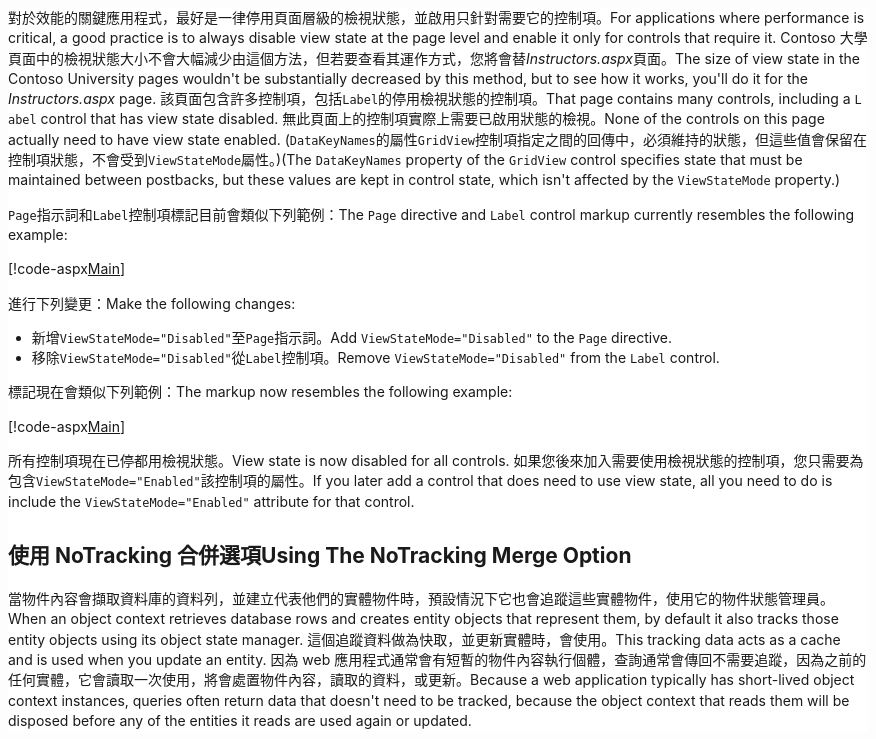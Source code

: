 <span data-ttu-id="a2b31-173">對於效能的關鍵應用程式，最好是一律停用頁面層級的檢視狀態，並啟用只針對需要它的控制項。</span><span class="sxs-lookup"><span data-stu-id="a2b31-173">For applications where performance is critical, a good practice is to always disable view state at the page level and enable it only for controls that require it.</span></span> <span data-ttu-id="a2b31-174">Contoso 大學頁面中的檢視狀態大小不會大幅減少由這個方法，但若要查看其運作方式，您將會替*Instructors.aspx*頁面。</span><span class="sxs-lookup"><span data-stu-id="a2b31-174">The size of view state in the Contoso University pages wouldn't be substantially decreased by this method, but to see how it works, you'll do it for the *Instructors.aspx* page.</span></span> <span data-ttu-id="a2b31-175">該頁面包含許多控制項，包括`Label`的停用檢視狀態的控制項。</span><span class="sxs-lookup"><span data-stu-id="a2b31-175">That page contains many controls, including a `Label` control that has view state disabled.</span></span> <span data-ttu-id="a2b31-176">無此頁面上的控制項實際上需要已啟用狀態的檢視。</span><span class="sxs-lookup"><span data-stu-id="a2b31-176">None of the controls on this page actually need to have view state enabled.</span></span> <span data-ttu-id="a2b31-177">(`DataKeyNames`的屬性`GridView`控制項指定之間的回傳中，必須維持的狀態，但這些值會保留在控制項狀態，不會受到`ViewStateMode`屬性。)</span><span class="sxs-lookup"><span data-stu-id="a2b31-177">(The `DataKeyNames` property of the `GridView` control specifies state that must be maintained between postbacks, but these values are kept in control state, which isn't affected by the `ViewStateMode` property.)</span></span>

<span data-ttu-id="a2b31-178">`Page`指示詞和`Label`控制項標記目前會類似下列範例：</span><span class="sxs-lookup"><span data-stu-id="a2b31-178">The `Page` directive and `Label` control markup currently resembles the following example:</span></span>

[!code-aspx[Main](maximizing-performance-with-the-entity-framework-in-an-asp-net-web-application/samples/sample3.aspx)]

<span data-ttu-id="a2b31-179">進行下列變更：</span><span class="sxs-lookup"><span data-stu-id="a2b31-179">Make the following changes:</span></span>

- <span data-ttu-id="a2b31-180">新增`ViewStateMode="Disabled"`至`Page`指示詞。</span><span class="sxs-lookup"><span data-stu-id="a2b31-180">Add `ViewStateMode="Disabled"` to the `Page` directive.</span></span>
- <span data-ttu-id="a2b31-181">移除`ViewStateMode="Disabled"`從`Label`控制項。</span><span class="sxs-lookup"><span data-stu-id="a2b31-181">Remove `ViewStateMode="Disabled"` from the `Label` control.</span></span>

<span data-ttu-id="a2b31-182">標記現在會類似下列範例：</span><span class="sxs-lookup"><span data-stu-id="a2b31-182">The markup now resembles the following example:</span></span>

[!code-aspx[Main](maximizing-performance-with-the-entity-framework-in-an-asp-net-web-application/samples/sample4.aspx)]

<span data-ttu-id="a2b31-183">所有控制項現在已停都用檢視狀態。</span><span class="sxs-lookup"><span data-stu-id="a2b31-183">View state is now disabled for all controls.</span></span> <span data-ttu-id="a2b31-184">如果您後來加入需要使用檢視狀態的控制項，您只需要為包含`ViewStateMode="Enabled"`該控制項的屬性。</span><span class="sxs-lookup"><span data-stu-id="a2b31-184">If you later add a control that does need to use view state, all you need to do is include the `ViewStateMode="Enabled"` attribute for that control.</span></span>

## <a name="using-the-notracking-merge-option"></a><span data-ttu-id="a2b31-185">使用 NoTracking 合併選項</span><span class="sxs-lookup"><span data-stu-id="a2b31-185">Using The NoTracking Merge Option</span></span>

<span data-ttu-id="a2b31-186">當物件內容會擷取資料庫的資料列，並建立代表他們的實體物件時，預設情況下它也會追蹤這些實體物件，使用它的物件狀態管理員。</span><span class="sxs-lookup"><span data-stu-id="a2b31-186">When an object context retrieves database rows and creates entity objects that represent them, by default it also tracks those entity objects using its object state manager.</span></span> <span data-ttu-id="a2b31-187">這個追蹤資料做為快取，並更新實體時，會使用。</span><span class="sxs-lookup"><span data-stu-id="a2b31-187">This tracking data acts as a cache and is used when you update an entity.</span></span> <span data-ttu-id="a2b31-188">因為 web 應用程式通常會有短暫的物件內容執行個體，查詢通常會傳回不需要追蹤，因為之前的任何實體，它會讀取一次使用，將會處置物件內容，讀取的資料，或更新。</span><span class="sxs-lookup"><span data-stu-id="a2b31-188">Because a web application typically has short-lived object context instances, queries often return data that doesn't need to be tracked, because the object context that reads them will be disposed before any of the entities it reads are used again or updated.</span></span>
